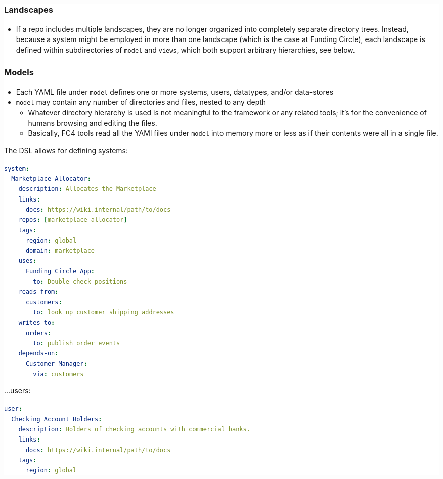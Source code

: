 ### Landscapes

* If a repo includes multiple landscapes, they are no longer organized into completely separate
  directory trees. Instead, because a system might be employed in more than one landscape (which is
  the case at Funding Circle), each landscape is defined within subdirectories of `model` and
  `views`, which both support arbitrary hierarchies, see below.

### Models

* Each YAML file under `model` defines one or more systems, users, datatypes, and/or data-stores
* `model`  may contain any number of directories and files, nested to any depth
  * Whatever directory hierarchy is used is not meaningful to the framework or any related tools;
    it’s for the convenience of humans browsing and editing the files.
  * Basically, FC4 tools read all the YAMl files under `model` into memory more or less as if their
    contents were all in a single file.

The DSL allows for defining systems:

```yaml
system:
  Marketplace Allocator:
    description: Allocates the Marketplace
    links:
      docs: https://wiki.internal/path/to/docs
    repos: [marketplace-allocator]
    tags:
      region: global
      domain: marketplace
    uses:
      Funding Circle App:
        to: Double-check positions
    reads-from:
      customers:
        to: look up customer shipping addresses
    writes-to:
      orders:
        to: publish order events
    depends-on:
      Customer Manager:
        via: customers
```

…users:

```yaml
user:
  Checking Account Holders:
    description: Holders of checking accounts with commercial banks.
    links:
      docs: https://wiki.internal/path/to/docs
    tags:
      region: global
```
